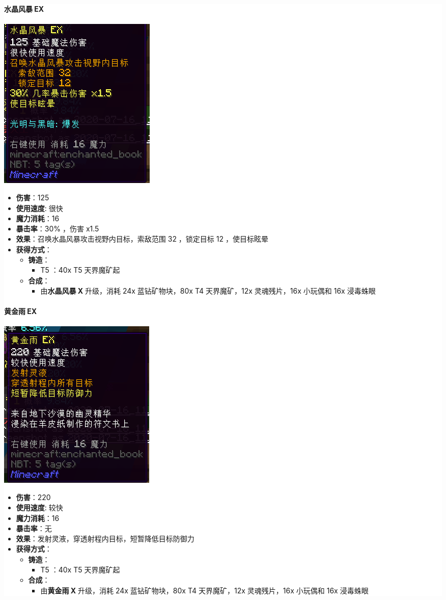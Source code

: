 #### 水晶风暴 EX

![水晶风暴 EX](../../assets/images/inf/items/magic/t5_crystal_storm.png)

- **伤害**：125
- **使用速度**: 很快
- **魔力消耗**：16
- **暴击率**：30% ，伤害 x1.5
- **效果**：召唤水晶风暴攻击视野内目标，索敌范围 32 ，锁定目标 12 ，使目标眩晕
- **获得方式**：
  + **铸造**：
    * T5 ：40x T5 天界魔矿起
  + **合成**：
    * 由**水晶风暴 X** 升级，消耗 24x 蓝钻矿物块，80x T4 天界魔矿，12x 灵魂残片，16x 小玩偶和 16x 浸毒蛛眼

#### 黄金雨 EX

![黄金雨 EX](../../assets/images/inf/items/magic/t5_golden_rain.png)

- **伤害**：220
- **使用速度**: 较快
- **魔力消耗**：16
- **暴击率**：无
- **效果**：发射灵液，穿透射程内目标，短暂降低目标防御力
- **获得方式**：
  + **铸造**：
    * T5 ：40x T5 天界魔矿起
  + **合成**：
    * 由**黄金雨 X** 升级，消耗 24x 蓝钻矿物块，80x T4 天界魔矿，12x 灵魂残片，16x 小玩偶和 16x 浸毒蛛眼
